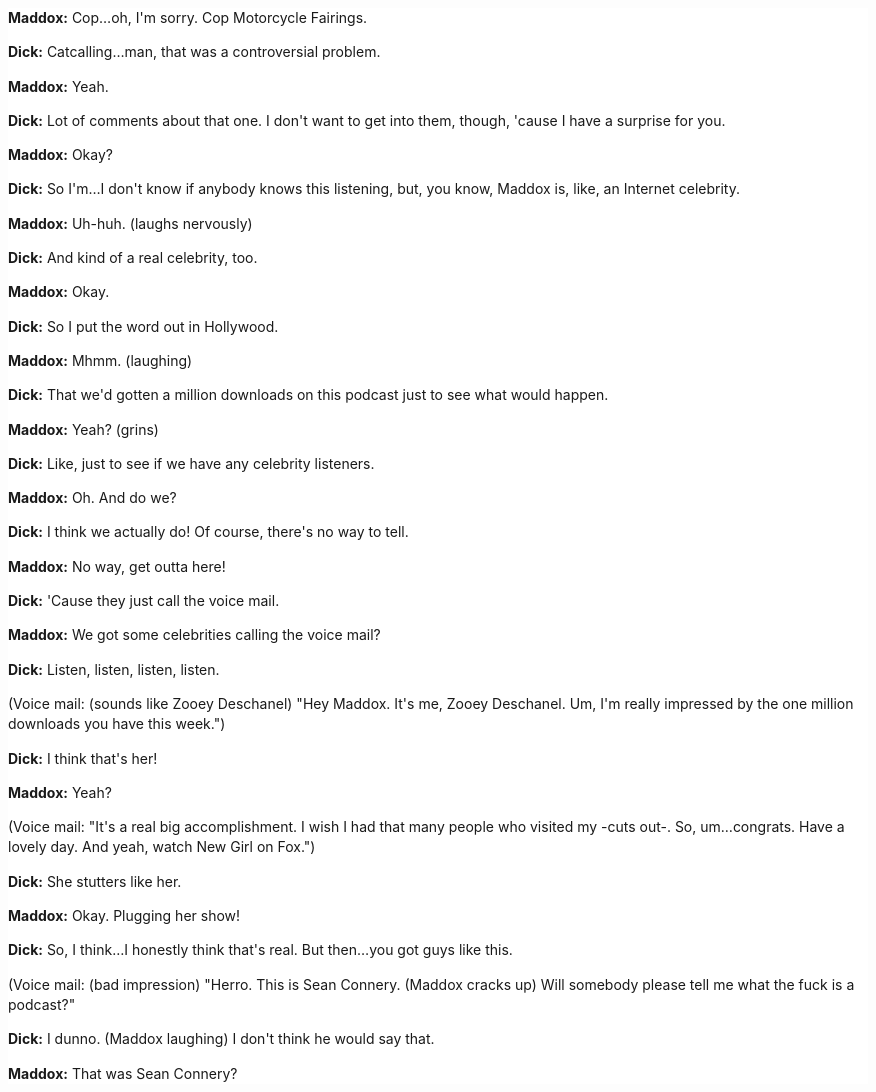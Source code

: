 **Maddox:** Cop…oh, I'm sorry. Cop Motorcycle Fairings.

**Dick:** Catcalling…man, that was a controversial problem.

**Maddox:** Yeah.

**Dick:** Lot of comments about that one. I don't want to get into them, though, 'cause I have a surprise for you.

**Maddox:** Okay?

**Dick:** So I'm…I don't know if anybody knows this listening, but, you know, Maddox is, like, an Internet celebrity.

**Maddox:** Uh-huh. (laughs nervously)

**Dick:** And kind of a real celebrity, too.

**Maddox:** Okay.

**Dick:** So I put the word out in Hollywood.

**Maddox:** Mhmm. (laughing)

**Dick:** That we'd gotten a million downloads on this podcast just to see what would happen.

**Maddox:** Yeah? (grins)

**Dick:** Like, just to see if we have any celebrity listeners.

**Maddox:** Oh. And do we?

**Dick:** I think we actually do! Of course, there's no way to tell.

**Maddox:** No way, get outta here!

**Dick:** 'Cause they just call the voice mail.

**Maddox:** We got some celebrities calling the voice mail?

**Dick:** Listen, listen, listen, listen.

(Voice mail: (sounds like Zooey Deschanel) "Hey Maddox. It's me, Zooey Deschanel. Um, I'm really impressed by the one million downloads you have this week.")

**Dick:** I think that's her!

**Maddox:** Yeah?

(Voice mail: "It's a real big accomplishment. I wish I had that many people who visited my -cuts out-. So, um…congrats. Have a lovely day. And yeah, watch New Girl on Fox.")

**Dick:** She stutters like her.

**Maddox:** Okay. Plugging her show!

**Dick:** So, I think…I honestly think that's real. But then…you got guys like this.

(Voice mail: (bad impression) "Herro. This is Sean Connery. (Maddox cracks up) Will somebody please tell me what the fuck is a podcast?"

**Dick:** I dunno. (Maddox laughing) I don't think he would say that.

**Maddox:** That was Sean Connery?
